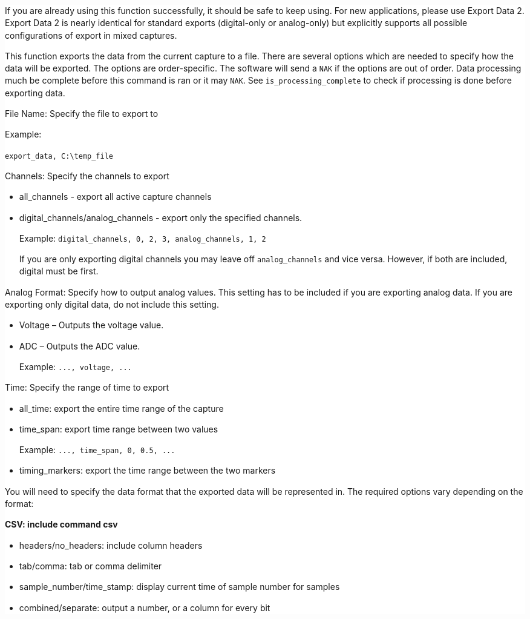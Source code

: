 If you are already using this function successfully, it should be safe to keep
using. For new applications, please use Export Data 2. Export Data 2 is nearly
identical for standard exports (digital-only or analog-only) but explicitly
supports all possible configurations of export in mixed captures.

This function exports the data from the current capture to a file. There are
several options which are needed to specify how the data will be exported. The
options are order-specific. The software will send a `NAK` if the options are
out of order. Data processing much be complete before this command is ran or it
may `NAK`. See `is_processing_complete` to check if processing is done before
exporting data.

File Name: Specify the file to export to

Example: 

`export_data, C:\temp_file`

Channels: Specify the channels to export

* all_channels - export all active capture channels

* digital_channels/analog_channels - export only the specified channels.

  Example: `digital_channels, 0, 2, 3, analog_channels, 1, 2`

  If you are only exporting digital channels you may leave off
  `analog_channels` and vice versa. However, if both are included, digital must
  be first.

Analog Format: Specify how to output analog values. This setting has to be
included if you are exporting analog data. If you are exporting only digital
data, do not include this setting.

* Voltage – Outputs the voltage value.

* ADC – Outputs the ADC value.

  Example: `..., voltage, ...`

Time: Specify the range of time to export

* all_time: export the entire time range of the capture

* time_span: export time range between two values

  Example: `..., time_span, 0, 0.5, ...`

* timing_markers: export the time range between the two markers

You will need to specify the data format that the exported data will be
represented in. The required options vary depending on the format:

**CSV: include command csv**

* headers/no_headers: include column headers

* tab/comma: tab or comma delimiter

* sample_number/time_stamp: display current time of sample number for samples

* combined/separate: output a number, or a column for every bit
